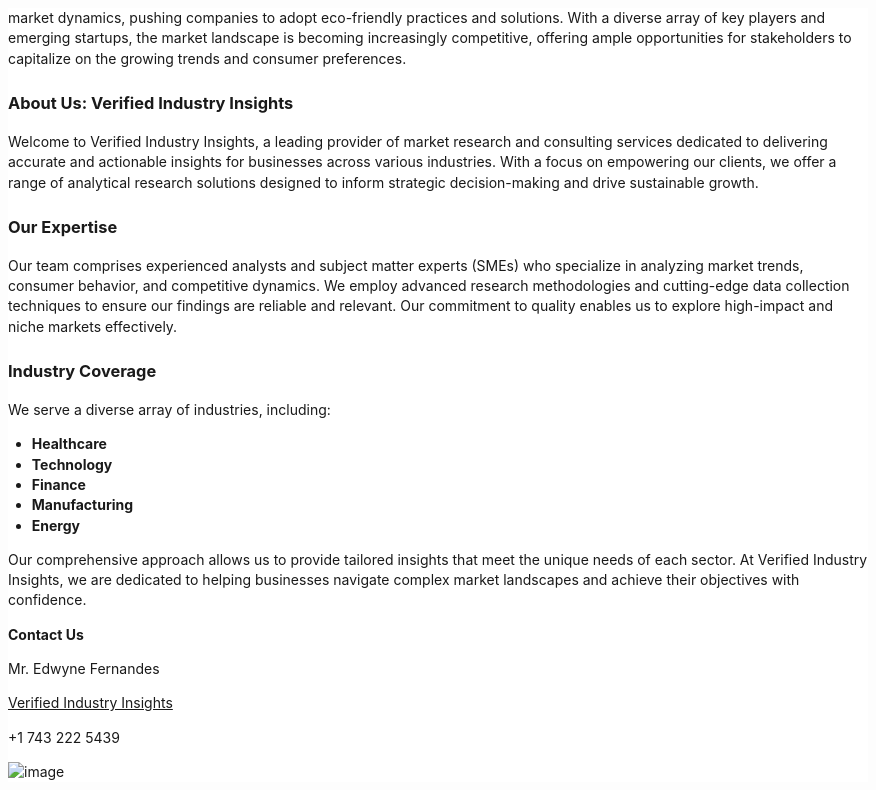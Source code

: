 market dynamics, pushing companies to adopt eco-friendly practices and solutions. With a diverse array of key players and emerging startups, the market landscape is becoming increasingly competitive, offering ample opportunities for stakeholders to capitalize on the growing trends and consumer preferences.</p><h3>About Us: Verified Industry Insights</h3><p>Welcome to Verified Industry Insights, a leading provider of market research and consulting services dedicated to delivering accurate and actionable insights for businesses across various industries. With a focus on empowering our clients, we offer a range of analytical research solutions designed to inform strategic decision-making and drive sustainable growth.</p><h3>Our Expertise</h3><p>Our team comprises experienced analysts and subject matter experts (SMEs) who specialize in analyzing market trends, consumer behavior, and competitive dynamics. We employ advanced research methodologies and cutting-edge data collection techniques to ensure our findings are reliable and relevant. Our commitment to quality enables us to explore high-impact and niche markets effectively.</p><h3>Industry Coverage</h3><p>We serve a diverse array of industries, including:</p><ul><li><strong>Healthcare</strong></li><li><strong>Technology</strong></li><li><strong>Finance</strong></li><li><strong>Manufacturing</strong></li><li><strong>Energy</strong></li></ul><p>Our comprehensive approach allows us to provide tailored insights that meet the unique needs of each sector. At Verified Industry Insights, we are dedicated to helping businesses navigate complex market landscapes and achieve their objectives with confidence.</p><p><strong>Contact Us</strong></p><p>Mr. Edwyne Fernandes</p><p><a href="https://www.verifiedindustryinsights.com/">Verified Industry Insights</a></p><p>+1 743 222 5439</p>
![image](https://github.com/user-attachments/assets/9253f6b1-5cbc-4822-9dd0-d04226238b14)
